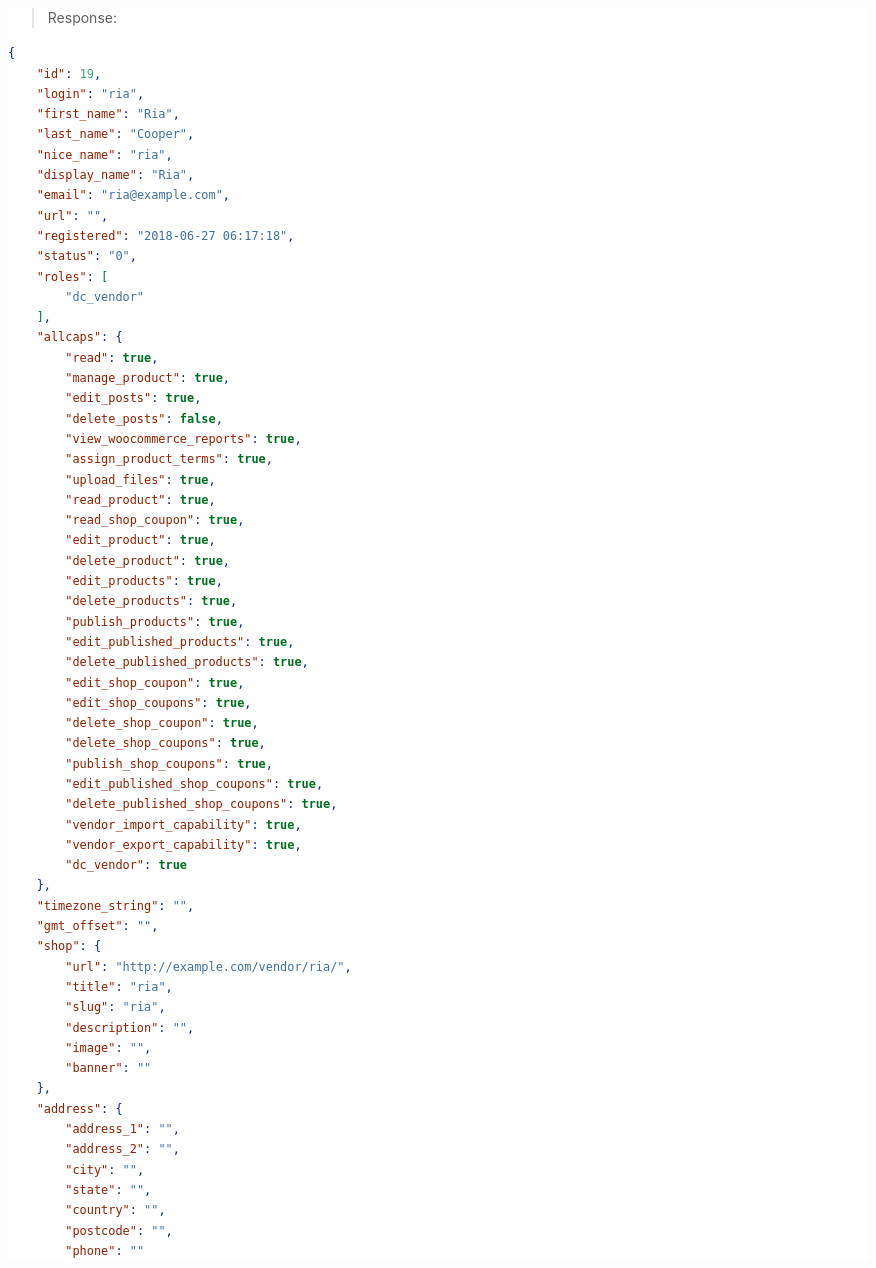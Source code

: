 ```shell
```
> Response:

```json
{
    "id": 19,
    "login": "ria",
    "first_name": "Ria",
    "last_name": "Cooper",
    "nice_name": "ria",
    "display_name": "Ria",
    "email": "ria@example.com",
    "url": "",
    "registered": "2018-06-27 06:17:18",
    "status": "0",
    "roles": [
        "dc_vendor"
    ],
    "allcaps": {
        "read": true,
        "manage_product": true,
        "edit_posts": true,
        "delete_posts": false,
        "view_woocommerce_reports": true,
        "assign_product_terms": true,
        "upload_files": true,
        "read_product": true,
        "read_shop_coupon": true,
        "edit_product": true,
        "delete_product": true,
        "edit_products": true,
        "delete_products": true,
        "publish_products": true,
        "edit_published_products": true,
        "delete_published_products": true,
        "edit_shop_coupon": true,
        "edit_shop_coupons": true,
        "delete_shop_coupon": true,
        "delete_shop_coupons": true,
        "publish_shop_coupons": true,
        "edit_published_shop_coupons": true,
        "delete_published_shop_coupons": true,
        "vendor_import_capability": true,
        "vendor_export_capability": true,
        "dc_vendor": true
    },
    "timezone_string": "",
    "gmt_offset": "",
    "shop": {
        "url": "http://example.com/vendor/ria/",
        "title": "ria",
        "slug": "ria",
        "description": "",
        "image": "",
        "banner": ""
    },
    "address": {
        "address_1": "",
        "address_2": "",
        "city": "",
        "state": "",
        "country": "",
        "postcode": "",
        "phone": ""
```